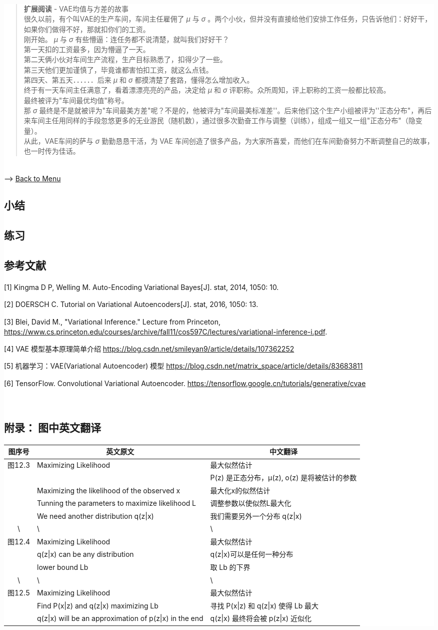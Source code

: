 > **扩展阅读** - VAE均值与方差的故事
> <br>很久以前，有个叫VAE的生产车间，车间主任雇佣了 $\mu$ 与 $\sigma$ 。两个小伙，但并没有直接给他们安排工作任务，只告诉他们：好好干，如果你们做得不好，那就扣你们的工资。
> <br>刚开始。 $\mu$ 与 $\sigma$ 有些懵逼：连任务都不说清楚，就叫我们好好干？
> <br>第一天扣的工资最多，因为懵逼了一天。
> <br>第二天俩小伙对车间生产流程，生产目标熟悉了，扣得少了一些。
> <br>第三天他们更加谨慎了，毕竟谁都害怕扣工资，就这么点钱。
> <br>第四天、第五天．．．．．．后来 $\mu$ 和 $\sigma$ 都摸清楚了套路，懂得怎么增加收入。
> <br>终于有一天车间主任满意了，看着漂漂亮亮的产品，决定给 $\mu$ 和 $\sigma$ 评职称。众所周知，评上职称的工资一般都比较高。
> <br>最终被评为"车间最优均值"称号。
> <br>那 $\sigma$ 最终是不是就被评为"车间最美方差"呢？不是的，他被评为"车间最美标准差''。后来他们这个生产小组被评为''正态分布"，再后来车间主任用同样的手段忽悠更多的无业游民（随机数），通过很多次勤奋工作与调整（训练），组成一组又一组"正态分布"（隐变量）。
> <br>从此，VAE车间的萨与 $\sigma$ 勤勤恳恳干活，为 VAE 车间创造了很多产品，为大家所喜爱，而他们在车间勤奋努力不断调整自己的故事，也一时传为佳话。

<br> --> [Back to Menu](#124-变分自编码器-variational-auto-encoder-vae)

## 小结

## 练习

## 参考文献

[1] Kingma D P, Welling M. Auto-Encoding Variational Bayes[J]. stat, 2014, 1050: 10.

[2] DOERSCH C. Tutorial on Variational Autoencoders[J]. stat, 2016, 1050: 13.

[3] Blei, David M., "Variational Inference." Lecture from Princeton,
https://www.cs.princeton.edu/courses/archive/fall11/cos597C/lectures/variational-inference-i.pdf.

[4] VAE 模型基本原理简单介绍 https://blog.csdn.net/smileyan9/article/details/107362252

[5] 机器学习：VAE(Variational Autoencoder) 模型 https://blog.csdn.net/matrix_space/article/details/83683811

[6] TensorFlow. Convolutional Variational Autoencoder. https://tensorflow.google.cn/tutorials/generative/cvae

<br>

## 附录： 图中英文翻译

| 图序号 | 英文原文 | 中文翻译 | 
| :--: | - | - |
| 图12.3 | Maximizing Likelihood | 最大似然估计 | 
| | |P(z) 是正态分布，μ(z), o(z) 是将被估计的参数|
| | Maximizing the likelihood of the observed x | 最大化x的似然估计 | 
| | Tunning the parameters to maximize likelihood L | 调整参数以使似然L最大化 |
| | We need another distribution q(z\|x) | 我们需要另外一个分布 q(z\|x) | 
| \ | \ | \ |
| 图12.4 | Maximizing Likelihood | 最大似然估计 |
| | q(z\|x) can be any distribution | q(z\|x)可以是任何一种分布 |
| | lower bound Lb | 取 Lb 的下界|
| \ | \ | \ |
| 图12.5 | Maximizing Likelihood | 最大似然估计 |
| | Find P(x\|z) and q(z\|x) maximizing Lb | 寻找 P(x\|z) 和 q(z\|x) 使得 Lb 最大 |
| | q(z\|x) will be an approximation of p(z\|x) in the end | q(z\|x) 最终将会被 p(z\|x) 近似化 |
